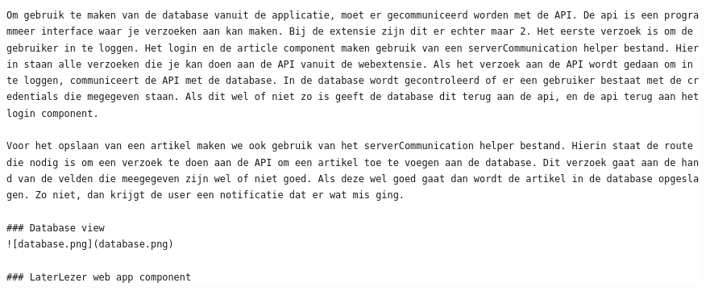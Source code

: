     Om gebruik te maken van de database vanuit de applicatie, moet er gecommuniceerd worden met de API. De api is een programmeer interface waar je verzoeken aan kan maken. Bij de extensie zijn dit er echter maar 2. Het eerste verzoek is om de gebruiker in te loggen. Het login en de article component maken gebruik van een serverCommunication helper bestand. Hierin staan alle verzoeken die je kan doen aan de API vanuit de webextensie. Als het verzoek aan de API wordt gedaan om in te loggen, communiceert de API met de database. In de database wordt gecontroleerd of er een gebruiker bestaat met de credentials die megegeven staan. Als dit wel of niet zo is geeft de database dit terug aan de api, en de api terug aan het login component.

    Voor het opslaan van een artikel maken we ook gebruik van het serverCommunication helper bestand. Hierin staat de route die nodig is om een verzoek te doen aan de API om een artikel toe te voegen aan de database. Dit verzoek gaat aan de hand van de velden die meegegeven zijn wel of niet goed. Als deze wel goed gaat dan wordt de artikel in de database opgeslagen. Zo niet, dan krijgt de user een notificatie dat er wat mis ging. 

    ### Database view
    ![database.png](database.png)

    ### LaterLezer web app component